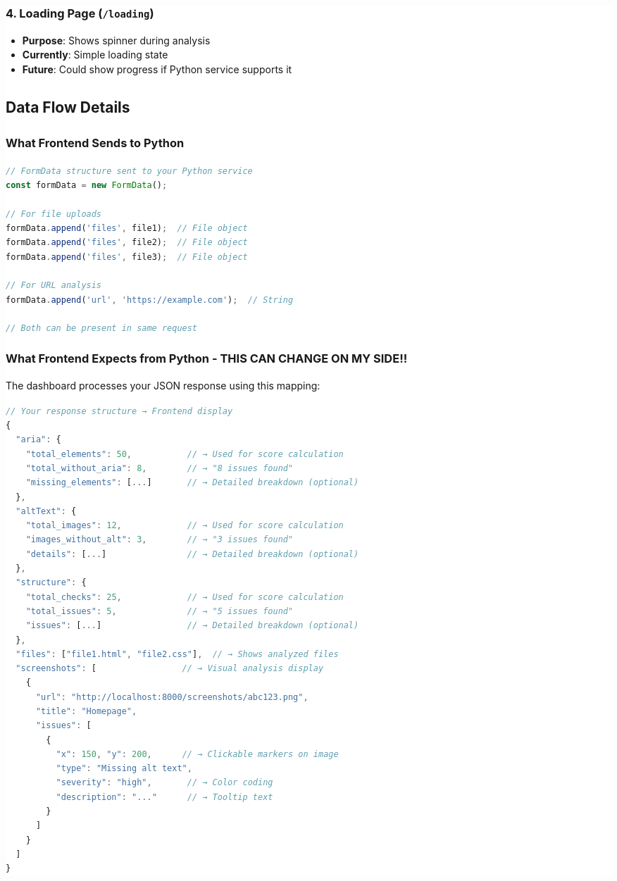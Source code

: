 ### 4. Loading Page (`/loading`)
- **Purpose**: Shows spinner during analysis
- **Currently**: Simple loading state
- **Future**: Could show progress if Python service supports it

## Data Flow Details

### What Frontend Sends to Python
```javascript
// FormData structure sent to your Python service
const formData = new FormData();

// For file uploads
formData.append('files', file1);  // File object
formData.append('files', file2);  // File object
formData.append('files', file3);  // File object

// For URL analysis  
formData.append('url', 'https://example.com');  // String

// Both can be present in same request
```

### What Frontend Expects from Python - THIS CAN CHANGE ON MY SIDE!!
The dashboard processes your JSON response using this mapping: 

```javascript
// Your response structure → Frontend display
{
  "aria": {
    "total_elements": 50,           // → Used for score calculation
    "total_without_aria": 8,        // → "8 issues found"
    "missing_elements": [...]       // → Detailed breakdown (optional)
  },
  "altText": {
    "total_images": 12,             // → Used for score calculation  
    "images_without_alt": 3,        // → "3 issues found"
    "details": [...]                // → Detailed breakdown (optional)
  },
  "structure": {
    "total_checks": 25,             // → Used for score calculation
    "total_issues": 5,              // → "5 issues found"  
    "issues": [...]                 // → Detailed breakdown (optional)
  },
  "files": ["file1.html", "file2.css"],  // → Shows analyzed files
  "screenshots": [                 // → Visual analysis display
    {
      "url": "http://localhost:8000/screenshots/abc123.png",
      "title": "Homepage",
      "issues": [
        {
          "x": 150, "y": 200,      // → Clickable markers on image
          "type": "Missing alt text",
          "severity": "high",       // → Color coding
          "description": "..."      // → Tooltip text
        }
      ]
    }
  ]
}
```
